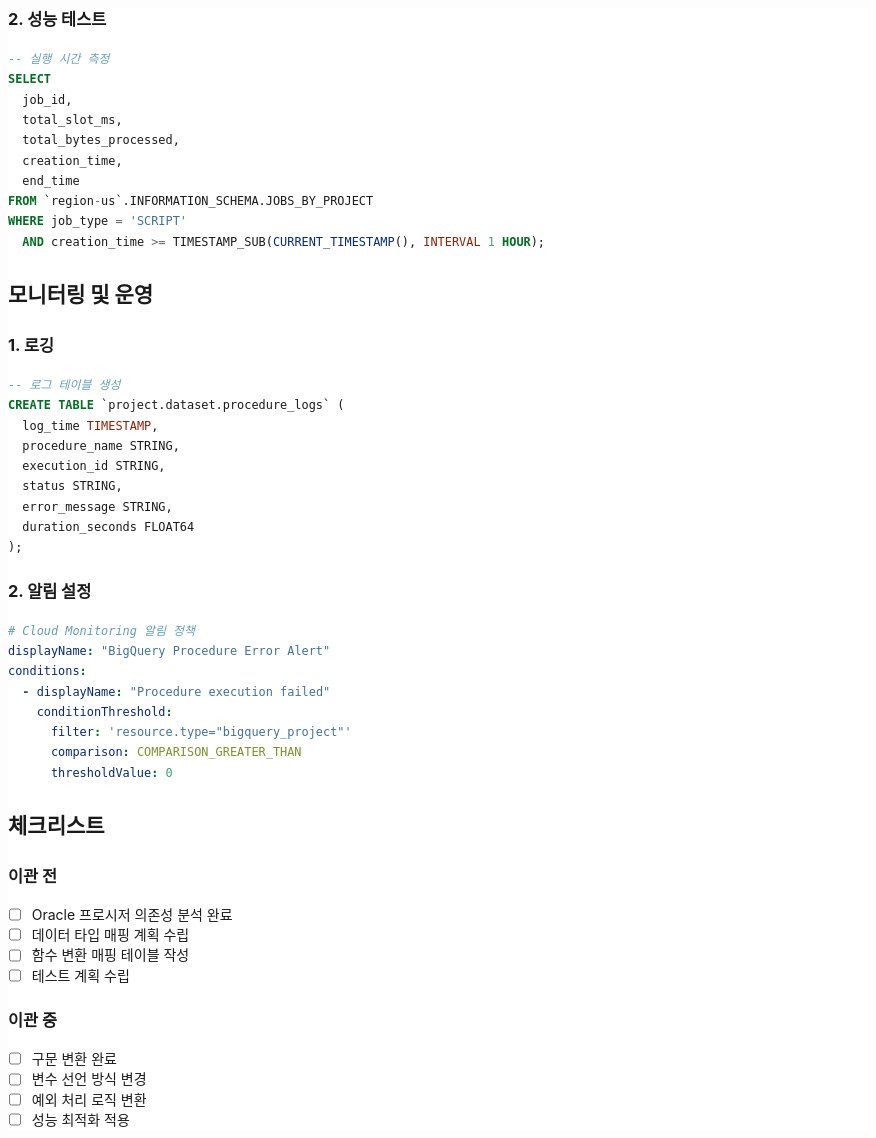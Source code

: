 ### 2. 성능 테스트
```sql
-- 실행 시간 측정
SELECT 
  job_id,
  total_slot_ms,
  total_bytes_processed,
  creation_time,
  end_time
FROM `region-us`.INFORMATION_SCHEMA.JOBS_BY_PROJECT
WHERE job_type = 'SCRIPT'
  AND creation_time >= TIMESTAMP_SUB(CURRENT_TIMESTAMP(), INTERVAL 1 HOUR);
```

## 모니터링 및 운영

### 1. 로깅
```sql
-- 로그 테이블 생성
CREATE TABLE `project.dataset.procedure_logs` (
  log_time TIMESTAMP,
  procedure_name STRING,
  execution_id STRING,
  status STRING,
  error_message STRING,
  duration_seconds FLOAT64
);
```

### 2. 알림 설정
```yaml
# Cloud Monitoring 알림 정책
displayName: "BigQuery Procedure Error Alert"
conditions:
  - displayName: "Procedure execution failed"
    conditionThreshold:
      filter: 'resource.type="bigquery_project"'
      comparison: COMPARISON_GREATER_THAN
      thresholdValue: 0
```

## 체크리스트

### 이관 전
- [ ] Oracle 프로시저 의존성 분석 완료
- [ ] 데이터 타입 매핑 계획 수립
- [ ] 함수 변환 매핑 테이블 작성
- [ ] 테스트 계획 수립

### 이관 중
- [ ] 구문 변환 완료
- [ ] 변수 선언 방식 변경
- [ ] 예외 처리 로직 변환
- [ ] 성능 최적화 적용

